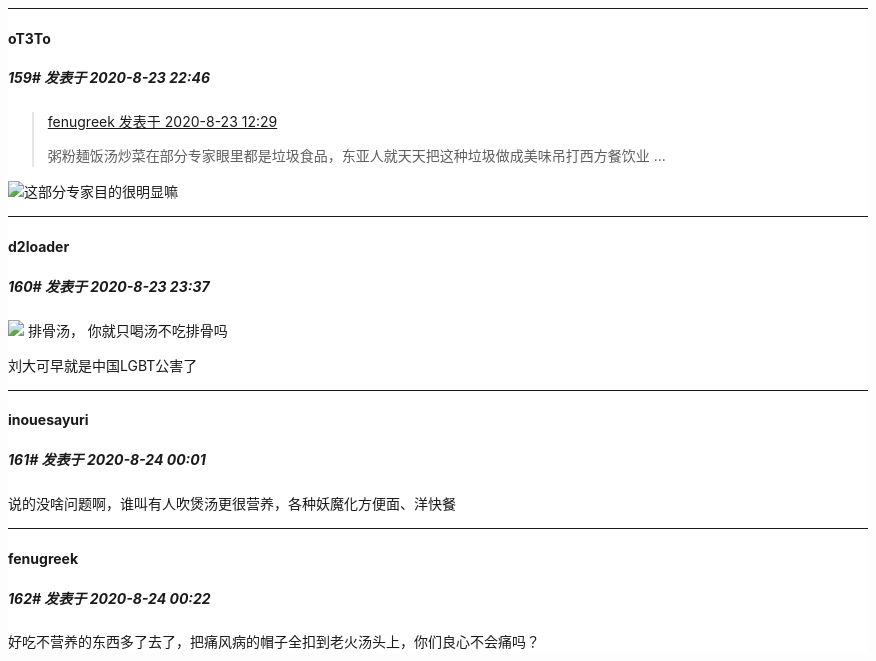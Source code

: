 


*****

####  oT3To  
##### 159#       发表于 2020-8-23 22:46



<blockquote><a href="httphttps://bbs.saraba1st.com/2b/forum.php?mod=redirect&amp;goto=findpost&amp;pid=48524296&amp;ptid=1956117" target="_blank">fenugreek 发表于 2020-8-23 12:29</a>

粥粉麺饭汤炒菜在部分专家眼里都是垃圾食品，东亚人就天天把这种垃圾做成美味吊打西方餐饮业 ...</blockquote>
<img src="https://static.saraba1st.com/image/smiley/face2017/031.png" referrerpolicy="no-referrer">这部分专家目的很明显嘛







*****

####  d2loader  
##### 160#       发表于 2020-8-23 23:37



<img src="https://static.saraba1st.com/image/smiley/face2017/004.gif" referrerpolicy="no-referrer"> 排骨汤， 你就只喝汤不吃排骨吗



刘大可早就是中国LGBT公害了







*****

####  inouesayuri  
##### 161#       发表于 2020-8-24 00:01




说的没啥问题啊，谁叫有人吹煲汤更很营养，各种妖魔化方便面、洋快餐







*****

####  fenugreek  
##### 162#       发表于 2020-8-24 00:22




好吃不营养的东西多了去了，把痛风病的帽子全扣到老火汤头上，你们良心不会痛吗？
